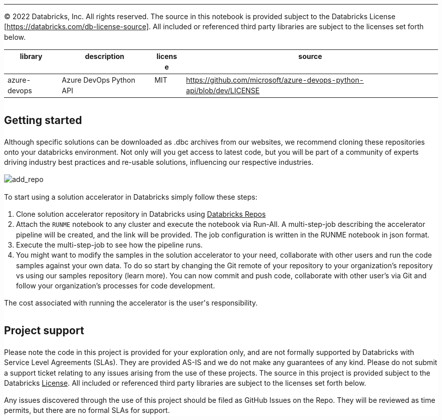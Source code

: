 ___

&copy; 2022 Databricks, Inc. All rights reserved. The source in this notebook is provided subject to the Databricks License [https://databricks.com/db-license-source].  All included or referenced third party libraries are subject to the licenses set forth below.

| library                                | description             | license    | source                                              |
|----------------------------------------|-------------------------|------------|-----------------------------------------------------|
| azure-devops                                 | Azure DevOps Python API      | MIT        | https://github.com/microsoft/azure-devops-python-api/blob/dev/LICENSE                      |

## Getting started

Although specific solutions can be downloaded as .dbc archives from our websites, we recommend cloning these repositories onto your databricks environment. Not only will you get access to latest code, but you will be part of a community of experts driving industry best practices and re-usable solutions, influencing our respective industries. 

<img width="500" alt="add_repo" src="https://user-images.githubusercontent.com/4445837/177207338-65135b10-8ccc-4d17-be21-09416c861a76.png">

To start using a solution accelerator in Databricks simply follow these steps: 

1. Clone solution accelerator repository in Databricks using [Databricks Repos](https://www.databricks.com/product/repos)
2. Attach the `RUNME` notebook to any cluster and execute the notebook via Run-All. A multi-step-job describing the accelerator pipeline will be created, and the link will be provided. The job configuration is written in the RUNME notebook in json format. 
3. Execute the multi-step-job to see how the pipeline runs. 
4. You might want to modify the samples in the solution accelerator to your need, collaborate with other users and run the code samples against your own data. To do so start by changing the Git remote of your repository  to your organization’s repository vs using our samples repository (learn more). You can now commit and push code, collaborate with other user’s via Git and follow your organization’s processes for code development.

The cost associated with running the accelerator is the user's responsibility.


## Project support 

Please note the code in this project is provided for your exploration only, and are not formally supported by Databricks with Service Level Agreements (SLAs). They are provided AS-IS and we do not make any guarantees of any kind. Please do not submit a support ticket relating to any issues arising from the use of these projects. The source in this project is provided subject to the Databricks [License](./LICENSE). All included or referenced third party libraries are subject to the licenses set forth below.

Any issues discovered through the use of this project should be filed as GitHub Issues on the Repo. They will be reviewed as time permits, but there are no formal SLAs for support. 
